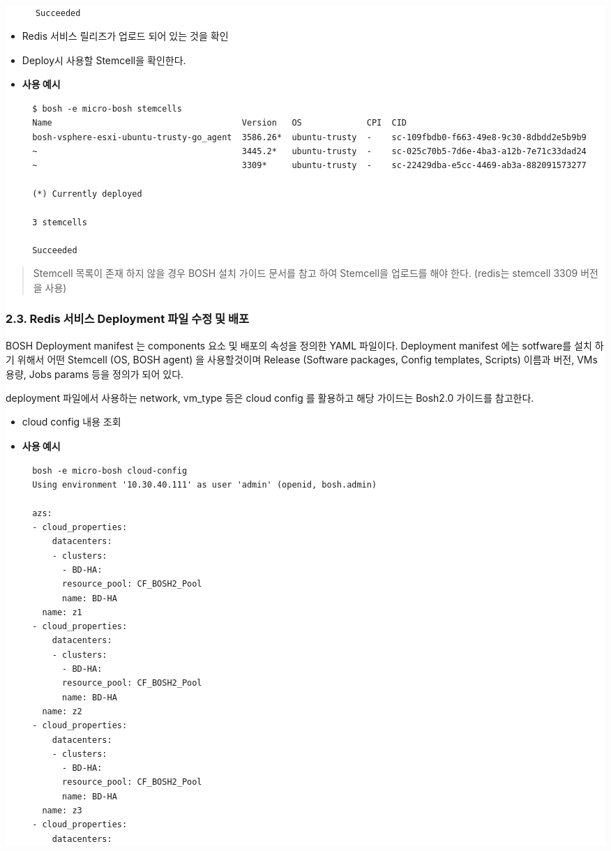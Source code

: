   ```text
        Succeeded
  ```

* Redis 서비스 릴리즈가 업로드 되어 있는 것을 확인
* Deploy시 사용할 Stemcell을 확인한다.
* **사용 예시**

  ```text
    $ bosh -e micro-bosh stemcells
    Name                                      Version   OS             CPI  CID  
    bosh-vsphere-esxi-ubuntu-trusty-go_agent  3586.26*  ubuntu-trusty  -    sc-109fbdb0-f663-49e8-9c30-8dbdd2e5b9b9  
    ~                                         3445.2*   ubuntu-trusty  -    sc-025c70b5-7d6e-4ba3-a12b-7e71c33dad24  
    ~                                         3309*     ubuntu-trusty  -    sc-22429dba-e5cc-4469-ab3a-882091573277  

    (*) Currently deployed

    3 stemcells

    Succeeded
  ```

> Stemcell 목록이 존재 하지 않을 경우 BOSH 설치 가이드 문서를 참고 하여 Stemcell을 업로드를 해야 한다. \(redis는 stemcell 3309 버전을 사용\)

### 2.3. Redis 서비스 Deployment 파일 수정 및 배포

BOSH Deployment manifest 는 components 요소 및 배포의 속성을 정의한 YAML 파일이다. Deployment manifest 에는 sotfware를 설치 하기 위해서 어떤 Stemcell \(OS, BOSH agent\) 을 사용할것이며 Release \(Software packages, Config templates, Scripts\) 이름과 버전, VMs 용량, Jobs params 등을 정의가 되어 있다.

deployment 파일에서 사용하는 network, vm\_type 등은 cloud config 를 활용하고 해당 가이드는 Bosh2.0 가이드를 참고한다.

* cloud config 내용 조회
* **사용 예시**

  ```text
    bosh -e micro-bosh cloud-config
    Using environment '10.30.40.111' as user 'admin' (openid, bosh.admin)

    azs:
    - cloud_properties:
        datacenters:
        - clusters:
          - BD-HA:
          resource_pool: CF_BOSH2_Pool
          name: BD-HA
      name: z1
    - cloud_properties:
        datacenters:
        - clusters:
          - BD-HA:
          resource_pool: CF_BOSH2_Pool
          name: BD-HA
      name: z2
    - cloud_properties:
        datacenters:
        - clusters:
          - BD-HA:
          resource_pool: CF_BOSH2_Pool
          name: BD-HA
      name: z3
    - cloud_properties:
        datacenters:
  ```